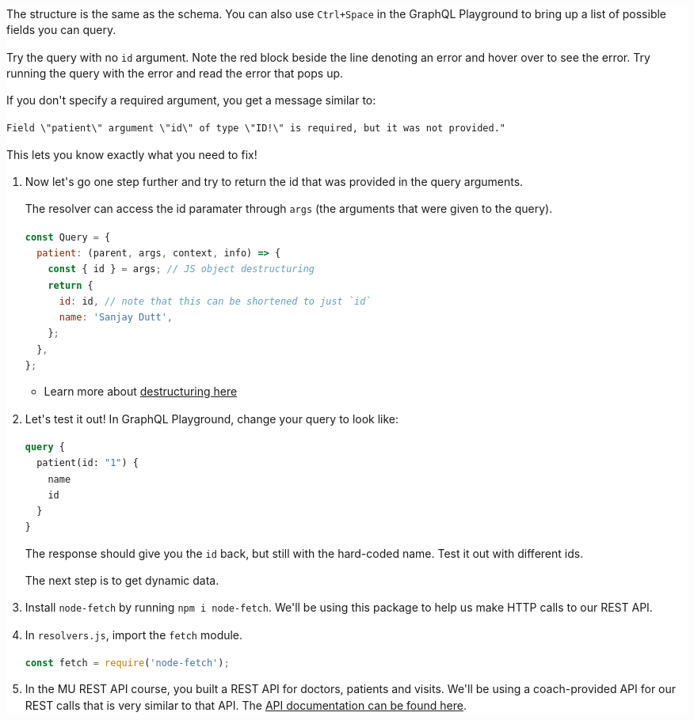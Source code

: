    The structure is the same as the schema. You can also use `Ctrl+Space` in the GraphQL Playground to bring up a list of possible fields you can query.

   Try the query with no `id` argument. Note the red block beside the line denoting an error and hover over to see the error. Try running the query with the error and read the error that pops up.

   If you don't specify a required argument, you get a message similar to:

   ```
   Field \"patient\" argument \"id\" of type \"ID!\" is required, but it was not provided."
   ```

   This lets you know exactly what you need to fix!

1. Now let's go one step further and try to return the id that was provided in the query arguments.

   The resolver can access the id paramater through `args` (the arguments that were given to the query).

   ```js
   const Query = {
     patient: (parent, args, context, info) => {
       const { id } = args; // JS object destructuring
       return {
         id: id, // note that this can be shortened to just `id`
         name: 'Sanjay Dutt',
       };
     },
   };
   ```

   - Learn more about [destructuring here](https://developer.mozilla.org/en-US/docs/Web/JavaScript/Reference/Operators/Destructuring_assignment)

1. Let's test it out! In GraphQL Playground, change your query to look like:

   ```graphql
   query {
     patient(id: "1") {
       name
       id
     }
   }
   ```

   The response should give you the `id` back, but still with the hard-coded name. Test it out with different ids.

   The next step is to get dynamic data.

1. Install `node-fetch` by running `npm i node-fetch`. We'll be using this package to help us make HTTP calls to our REST API.

1. In `resolvers.js`, import the `fetch` module.

   ```js
   const fetch = require('node-fetch');
   ```

1. In the MU REST API course, you built a REST API for doctors, patients and visits. We'll be using a coach-provided API for our REST calls that is very similar to that API. The [API documentation can be found here](https://rest-example-node.apps.cac.preview.pcf.manulife.com/docs/?url=%2Fapi-docs#/).
